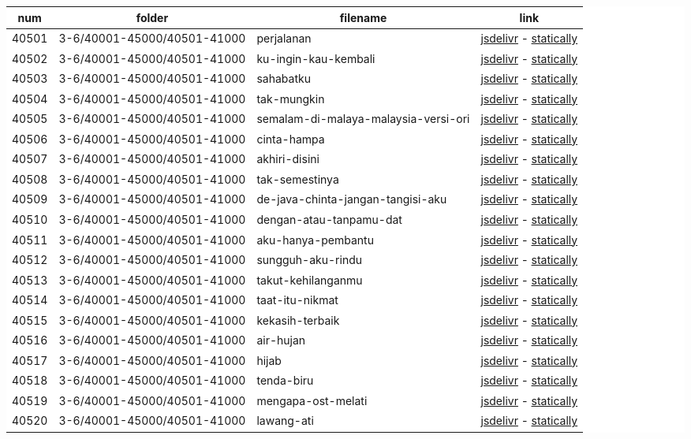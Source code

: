 |  num  | folder | filename | link |
|-------|--------|----------|------|
|40501|3-6/40001-45000/40501-41000|perjalanan|[jsdelivr](https://cdn.jsdelivr.net/gh/dbchord/png-c-600x600_3-6/40001-45000/40501-41000/perjalanan.png) - [statically](https://cdn.statically.io/gh/dbchord/png-c-600x600_3-6/img/40001-45000/40501-41000/perjalanan.png)|
|40502|3-6/40001-45000/40501-41000|ku-ingin-kau-kembali|[jsdelivr](https://cdn.jsdelivr.net/gh/dbchord/png-c-600x600_3-6/40001-45000/40501-41000/ku-ingin-kau-kembali.png) - [statically](https://cdn.statically.io/gh/dbchord/png-c-600x600_3-6/img/40001-45000/40501-41000/ku-ingin-kau-kembali.png)|
|40503|3-6/40001-45000/40501-41000|sahabatku|[jsdelivr](https://cdn.jsdelivr.net/gh/dbchord/png-c-600x600_3-6/40001-45000/40501-41000/sahabatku.png) - [statically](https://cdn.statically.io/gh/dbchord/png-c-600x600_3-6/img/40001-45000/40501-41000/sahabatku.png)|
|40504|3-6/40001-45000/40501-41000|tak-mungkin|[jsdelivr](https://cdn.jsdelivr.net/gh/dbchord/png-c-600x600_3-6/40001-45000/40501-41000/tak-mungkin.png) - [statically](https://cdn.statically.io/gh/dbchord/png-c-600x600_3-6/img/40001-45000/40501-41000/tak-mungkin.png)|
|40505|3-6/40001-45000/40501-41000|semalam-di-malaya-malaysia-versi-ori|[jsdelivr](https://cdn.jsdelivr.net/gh/dbchord/png-c-600x600_3-6/40001-45000/40501-41000/semalam-di-malaya-malaysia-versi-ori.png) - [statically](https://cdn.statically.io/gh/dbchord/png-c-600x600_3-6/img/40001-45000/40501-41000/semalam-di-malaya-malaysia-versi-ori.png)|
|40506|3-6/40001-45000/40501-41000|cinta-hampa|[jsdelivr](https://cdn.jsdelivr.net/gh/dbchord/png-c-600x600_3-6/40001-45000/40501-41000/cinta-hampa.png) - [statically](https://cdn.statically.io/gh/dbchord/png-c-600x600_3-6/img/40001-45000/40501-41000/cinta-hampa.png)|
|40507|3-6/40001-45000/40501-41000|akhiri-disini|[jsdelivr](https://cdn.jsdelivr.net/gh/dbchord/png-c-600x600_3-6/40001-45000/40501-41000/akhiri-disini.png) - [statically](https://cdn.statically.io/gh/dbchord/png-c-600x600_3-6/img/40001-45000/40501-41000/akhiri-disini.png)|
|40508|3-6/40001-45000/40501-41000|tak-semestinya|[jsdelivr](https://cdn.jsdelivr.net/gh/dbchord/png-c-600x600_3-6/40001-45000/40501-41000/tak-semestinya.png) - [statically](https://cdn.statically.io/gh/dbchord/png-c-600x600_3-6/img/40001-45000/40501-41000/tak-semestinya.png)|
|40509|3-6/40001-45000/40501-41000|de-java-chinta-jangan-tangisi-aku|[jsdelivr](https://cdn.jsdelivr.net/gh/dbchord/png-c-600x600_3-6/40001-45000/40501-41000/de-java-chinta-jangan-tangisi-aku.png) - [statically](https://cdn.statically.io/gh/dbchord/png-c-600x600_3-6/img/40001-45000/40501-41000/de-java-chinta-jangan-tangisi-aku.png)|
|40510|3-6/40001-45000/40501-41000|dengan-atau-tanpamu-dat|[jsdelivr](https://cdn.jsdelivr.net/gh/dbchord/png-c-600x600_3-6/40001-45000/40501-41000/dengan-atau-tanpamu-dat.png) - [statically](https://cdn.statically.io/gh/dbchord/png-c-600x600_3-6/img/40001-45000/40501-41000/dengan-atau-tanpamu-dat.png)|
|40511|3-6/40001-45000/40501-41000|aku-hanya-pembantu|[jsdelivr](https://cdn.jsdelivr.net/gh/dbchord/png-c-600x600_3-6/40001-45000/40501-41000/aku-hanya-pembantu.png) - [statically](https://cdn.statically.io/gh/dbchord/png-c-600x600_3-6/img/40001-45000/40501-41000/aku-hanya-pembantu.png)|
|40512|3-6/40001-45000/40501-41000|sungguh-aku-rindu|[jsdelivr](https://cdn.jsdelivr.net/gh/dbchord/png-c-600x600_3-6/40001-45000/40501-41000/sungguh-aku-rindu.png) - [statically](https://cdn.statically.io/gh/dbchord/png-c-600x600_3-6/img/40001-45000/40501-41000/sungguh-aku-rindu.png)|
|40513|3-6/40001-45000/40501-41000|takut-kehilanganmu|[jsdelivr](https://cdn.jsdelivr.net/gh/dbchord/png-c-600x600_3-6/40001-45000/40501-41000/takut-kehilanganmu.png) - [statically](https://cdn.statically.io/gh/dbchord/png-c-600x600_3-6/img/40001-45000/40501-41000/takut-kehilanganmu.png)|
|40514|3-6/40001-45000/40501-41000|taat-itu-nikmat|[jsdelivr](https://cdn.jsdelivr.net/gh/dbchord/png-c-600x600_3-6/40001-45000/40501-41000/taat-itu-nikmat.png) - [statically](https://cdn.statically.io/gh/dbchord/png-c-600x600_3-6/img/40001-45000/40501-41000/taat-itu-nikmat.png)|
|40515|3-6/40001-45000/40501-41000|kekasih-terbaik|[jsdelivr](https://cdn.jsdelivr.net/gh/dbchord/png-c-600x600_3-6/40001-45000/40501-41000/kekasih-terbaik.png) - [statically](https://cdn.statically.io/gh/dbchord/png-c-600x600_3-6/img/40001-45000/40501-41000/kekasih-terbaik.png)|
|40516|3-6/40001-45000/40501-41000|air-hujan|[jsdelivr](https://cdn.jsdelivr.net/gh/dbchord/png-c-600x600_3-6/40001-45000/40501-41000/air-hujan.png) - [statically](https://cdn.statically.io/gh/dbchord/png-c-600x600_3-6/img/40001-45000/40501-41000/air-hujan.png)|
|40517|3-6/40001-45000/40501-41000|hijab|[jsdelivr](https://cdn.jsdelivr.net/gh/dbchord/png-c-600x600_3-6/40001-45000/40501-41000/hijab.png) - [statically](https://cdn.statically.io/gh/dbchord/png-c-600x600_3-6/img/40001-45000/40501-41000/hijab.png)|
|40518|3-6/40001-45000/40501-41000|tenda-biru|[jsdelivr](https://cdn.jsdelivr.net/gh/dbchord/png-c-600x600_3-6/40001-45000/40501-41000/tenda-biru.png) - [statically](https://cdn.statically.io/gh/dbchord/png-c-600x600_3-6/img/40001-45000/40501-41000/tenda-biru.png)|
|40519|3-6/40001-45000/40501-41000|mengapa-ost-melati|[jsdelivr](https://cdn.jsdelivr.net/gh/dbchord/png-c-600x600_3-6/40001-45000/40501-41000/mengapa-ost-melati.png) - [statically](https://cdn.statically.io/gh/dbchord/png-c-600x600_3-6/img/40001-45000/40501-41000/mengapa-ost-melati.png)|
|40520|3-6/40001-45000/40501-41000|lawang-ati|[jsdelivr](https://cdn.jsdelivr.net/gh/dbchord/png-c-600x600_3-6/40001-45000/40501-41000/lawang-ati.png) - [statically](https://cdn.statically.io/gh/dbchord/png-c-600x600_3-6/img/40001-45000/40501-41000/lawang-ati.png)|